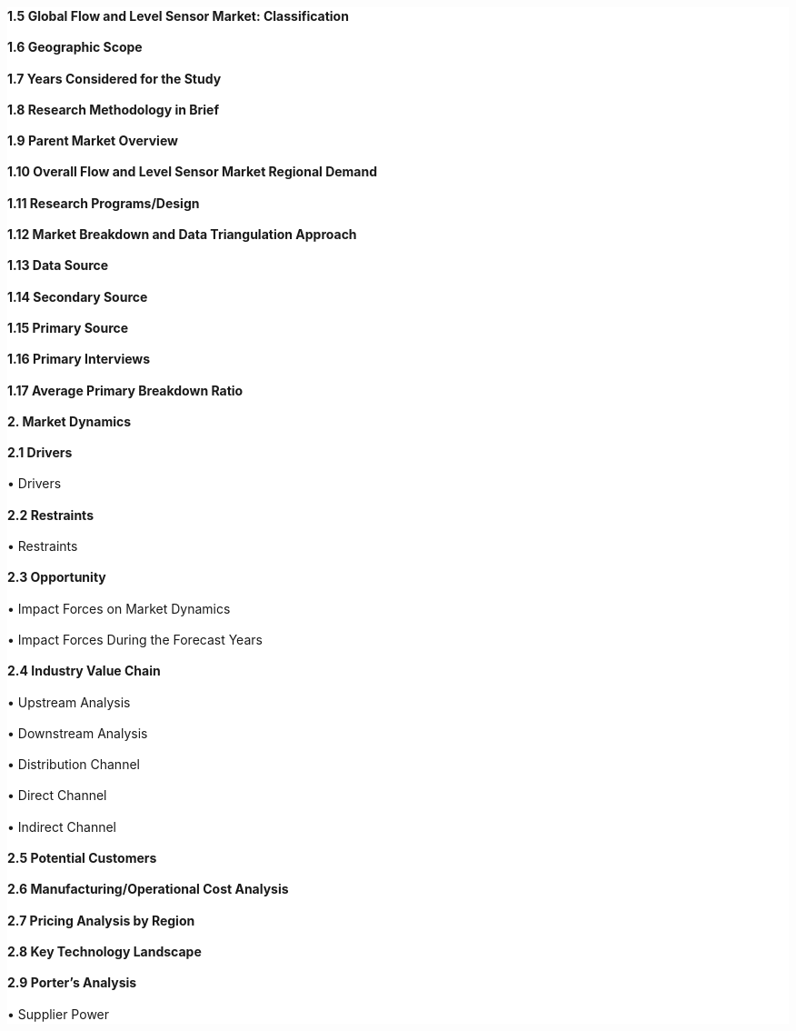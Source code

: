 <strong>1.5 Global Flow and Level Sensor Market: Classification</strong>

<strong>1.6 Geographic Scope</strong>

<strong>1.7 Years Considered for the Study</strong>

<strong>1.8 Research Methodology in Brief</strong>

<strong>1.9 Parent Market Overview</strong>

<strong>1.10 Overall Flow and Level Sensor Market Regional Demand</strong>

<strong>1.11 Research Programs/Design</strong>

<strong>1.12 Market Breakdown and Data Triangulation Approach</strong>

<strong>1.13 Data Source</strong>

<strong>1.14 Secondary Source</strong>

<strong>1.15 Primary Source</strong>

<strong>1.16 Primary Interviews</strong>

<strong>1.17 Average Primary Breakdown Ratio</strong>

<strong>2. Market Dynamics</strong>

<strong>2.1 Drivers</strong>

• Drivers

<strong>2.2 Restraints</strong>

• Restraints

<strong>2.3 Opportunity</strong>

• Impact Forces on Market Dynamics

• Impact Forces During the Forecast Years

<strong>2.4 Industry Value Chain</strong>

• Upstream Analysis

• Downstream Analysis

• Distribution Channel

• Direct Channel

• Indirect Channel

<strong>2.5 Potential Customers</strong>

<strong>2.6 Manufacturing/Operational Cost Analysis</strong>

<strong>2.7 Pricing Analysis by Region</strong>

<strong>2.8 Key Technology Landscape</strong>

<strong>2.9 Porter’s Analysis</strong>

• Supplier Power
